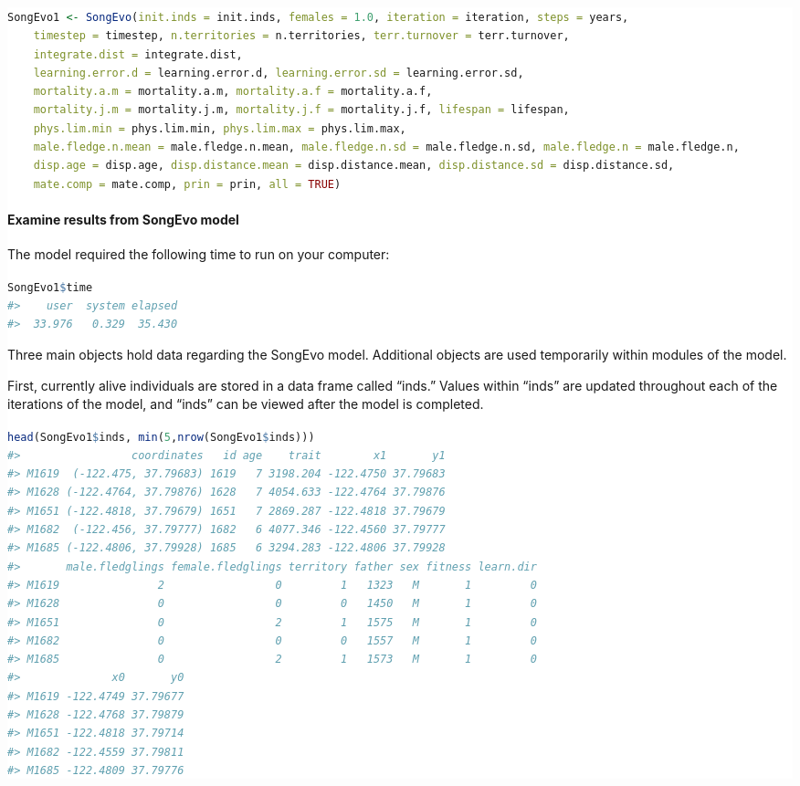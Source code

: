 ``` r
SongEvo1 <- SongEvo(init.inds = init.inds, females = 1.0, iteration = iteration, steps = years,  
    timestep = timestep, n.territories = n.territories, terr.turnover = terr.turnover, 
    integrate.dist = integrate.dist, 
    learning.error.d = learning.error.d, learning.error.sd = learning.error.sd, 
    mortality.a.m = mortality.a.m, mortality.a.f = mortality.a.f,
    mortality.j.m = mortality.j.m, mortality.j.f = mortality.j.f, lifespan = lifespan, 
    phys.lim.min = phys.lim.min, phys.lim.max = phys.lim.max, 
    male.fledge.n.mean = male.fledge.n.mean, male.fledge.n.sd = male.fledge.n.sd, male.fledge.n = male.fledge.n,
    disp.age = disp.age, disp.distance.mean = disp.distance.mean, disp.distance.sd = disp.distance.sd, 
    mate.comp = mate.comp, prin = prin, all = TRUE)
```

#### Examine results from SongEvo model

The model required the following time to run on your computer:

``` r
SongEvo1$time
#>    user  system elapsed 
#>  33.976   0.329  35.430
```

Three main objects hold data regarding the SongEvo model. Additional
objects are used temporarily within modules of the model.

First, currently alive individuals are stored in a data frame called
“inds.” Values within “inds” are updated throughout each of the
iterations of the model, and “inds” can be viewed after the model is
completed.

``` r
head(SongEvo1$inds, min(5,nrow(SongEvo1$inds)))
#>                 coordinates   id age    trait        x1       y1
#> M1619  (-122.475, 37.79683) 1619   7 3198.204 -122.4750 37.79683
#> M1628 (-122.4764, 37.79876) 1628   7 4054.633 -122.4764 37.79876
#> M1651 (-122.4818, 37.79679) 1651   7 2869.287 -122.4818 37.79679
#> M1682  (-122.456, 37.79777) 1682   6 4077.346 -122.4560 37.79777
#> M1685 (-122.4806, 37.79928) 1685   6 3294.283 -122.4806 37.79928
#>       male.fledglings female.fledglings territory father sex fitness learn.dir
#> M1619               2                 0         1   1323   M       1         0
#> M1628               0                 0         0   1450   M       1         0
#> M1651               0                 2         1   1575   M       1         0
#> M1682               0                 0         0   1557   M       1         0
#> M1685               0                 2         1   1573   M       1         0
#>              x0       y0
#> M1619 -122.4749 37.79677
#> M1628 -122.4768 37.79879
#> M1651 -122.4818 37.79714
#> M1682 -122.4559 37.79811
#> M1685 -122.4809 37.79776
```
